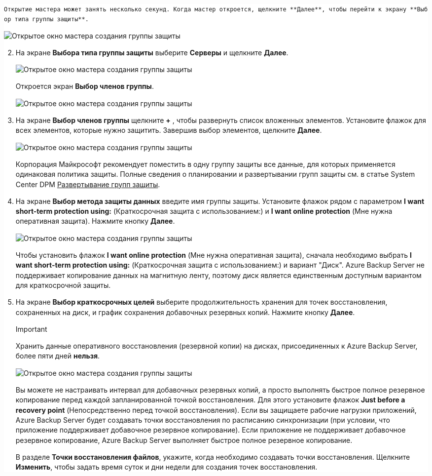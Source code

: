     Открытие мастера может занять несколько секунд. Когда мастер откроется, щелкните **Далее**, чтобы перейти к экрану **Выбор типа группы защиты**.

   ![Открытое окно мастера создания группы защиты](./media/backup-mabs-files-applications-azure-stack/2-create-new-protection-group-wiz.png)

2. На экране **Выбора типа группы защиты** выберите **Серверы** и щелкните **Далее**.

    ![Открытое окно мастера создания группы защиты](./media/backup-mabs-files-applications-azure-stack/3-select-protection-group-type.png)

    Откроется экран **Выбор членов группы**. 

    ![Открытое окно мастера создания группы защиты](./media/backup-mabs-files-applications-azure-stack/4-opening-screen-choose-servers.png)

3. На экране **Выбор членов группы** щелкните **+** , чтобы развернуть список вложенных элементов. Установите флажок для всех элементов, которые нужно защитить. Завершив выбор элементов, щелкните **Далее**.

    ![Открытое окно мастера создания группы защиты](./media/backup-mabs-files-applications-azure-stack/5-select-group-members.png)

    Корпорация Майкрософт рекомендует поместить в одну группу защиты все данные, для которых применяется одинаковая политика защиты. Полные сведения о планировании и развертывании групп защиты см. в статье System Center DPM [Развертывание групп защиты](https://docs.microsoft.com/system-center/dpm/create-dpm-protection-groups?view=sc-dpm-1801).

4. На экране **Выбор метода защиты данных** введите имя группы защиты. Установите флажок рядом с параметром **I want short-term protection using:** (Краткосрочная защита с использованием:) и **I want online protection** (Мне нужна оперативная защита). Нажмите кнопку **Далее**.

    ![Открытое окно мастера создания группы защиты](./media/backup-mabs-files-applications-azure-stack/6-select-data-protection-method.png)

    Чтобы установить флажок **I want online protection** (Мне нужна оперативная защита), сначала необходимо выбрать **I want short-term protection using:** (Краткосрочная защита с использованием:) и вариант "Диск". Azure Backup Server не поддерживает копирование данных на магнитную ленту, поэтому диск является единственным доступным вариантом для краткосрочной защиты.

5. На экране **Выбор краткосрочных целей** выберите продолжительность хранения для точек восстановления, сохраненных на диск, и график сохранения добавочных резервных копий. Нажмите кнопку **Далее**.

    > [!IMPORTANT]
    > Хранить данные оперативного восстановления (резервной копии) на дисках, присоединенных к Azure Backup Server, более пяти дней **нельзя**.
    >

    ![Открытое окно мастера создания группы защиты](./media/backup-mabs-files-applications-azure-stack/7-select-short-term-goals.png) 

    Вы можете не настраивать интервал для добавочных резервных копий, а просто выполнять быстрое полное резервное копирование перед каждой запланированной точкой восстановления. Для этого установите флажок **Just before a recovery point** (Непосредственно перед точкой восстановления). Если вы защищаете рабочие нагрузки приложений, Azure Backup Server будет создавать точки восстановления по расписанию синхронизации (при условии, что приложение поддерживает добавочное резервное копирование). Если приложение не поддерживает добавочное резервное копирование, Azure Backup Server выполняет быстрое полное резервное копирование.

    В разделе **Точки восстановления файлов**, укажите, когда необходимо создавать точки восстановления. Щелкните **Изменить**, чтобы задать время суток и дни недели для создания точек восстановления.
